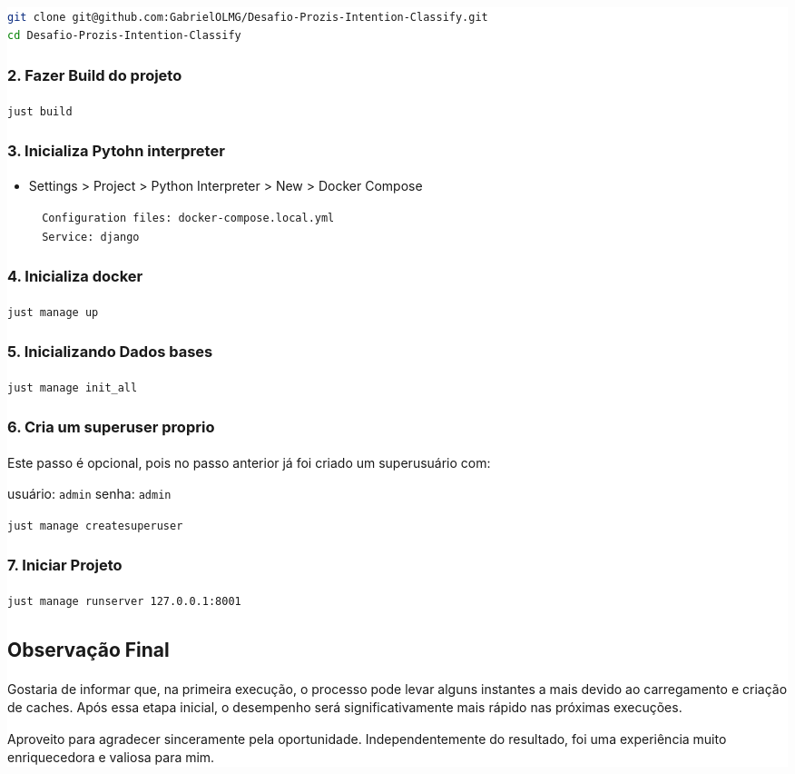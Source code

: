 ```bash
git clone git@github.com:GabrielOLMG/Desafio-Prozis-Intention-Classify.git
cd Desafio-Prozis-Intention-Classify
```

### 2. Fazer Build do projeto

```bash
just build
```

### 3. Inicializa Pytohn interpreter

- Settings > Project > Python Interpreter > New > Docker Compose

        Configuration files: docker-compose.local.yml
        Service: django

### 4. Inicializa docker

```bash
just manage up
```

### 5. Inicializando Dados bases

```bash
just manage init_all
```

### 6. Cria um superuser proprio

Este passo é opcional, pois no passo anterior já foi criado um superusuário com:

usuário: `admin` senha: `admin`

```bash
just manage createsuperuser
```

### 7. Iniciar Projeto

```bash
just manage runserver 127.0.0.1:8001

```

## Observação Final

Gostaria de informar que, na primeira execução, o processo pode levar alguns
instantes a mais devido ao carregamento e criação de caches. Após essa etapa
inicial, o desempenho será significativamente mais rápido nas próximas execuções.

Aproveito para agradecer sinceramente pela oportunidade. Independentemente do
resultado, foi uma experiência muito enriquecedora e valiosa para mim.

